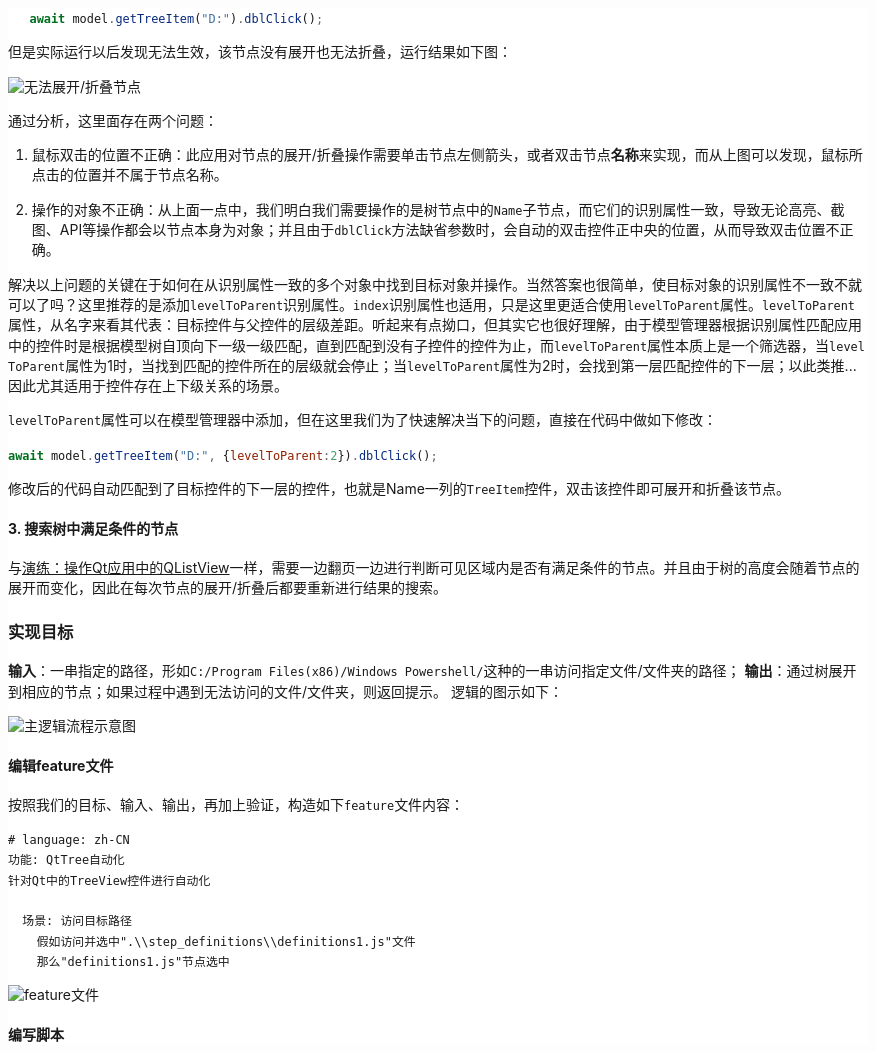 ```js
   await model.getTreeItem("D:").dblClick();
```  

但是实际运行以后发现无法生效，该节点没有展开也无法折叠，运行结果如下图：  

![无法展开/折叠节点](assets/gui_dirview_app_dblclick_center.png)  

通过分析，这里面存在两个问题：

1. 鼠标双击的位置不正确：此应用对节点的展开/折叠操作需要单击节点左侧箭头，或者双击节点**名称**来实现，而从上图可以发现，鼠标所点击的位置并不属于节点名称。
   
2. 操作的对象不正确：从上面一点中，我们明白我们需要操作的是树节点中的`Name`子节点，而它们的识别属性一致，导致无论高亮、截图、API等操作都会以节点本身为对象；并且由于`dblClick`方法缺省参数时，会自动的双击控件正中央的位置，从而导致双击位置不正确。

解决以上问题的关键在于如何在从识别属性一致的多个对象中找到目标对象并操作。当然答案也很简单，使目标对象的识别属性不一致不就可以了吗？这里推荐的是添加`levelToParent`识别属性。`index`识别属性也适用，只是这里更适合使用`levelToParent`属性。`levelToParent`属性，从名字来看其代表：目标控件与父控件的层级差距。听起来有点拗口，但其实它也很好理解，由于模型管理器根据识别属性匹配应用中的控件时是根据模型树自顶向下一级一级匹配，直到匹配到没有子控件的控件为止，而`levelToParent`属性本质上是一个筛选器，当`levelToParent`属性为1时，当找到匹配的控件所在的层级就会停止；当`levelToParent`属性为2时，会找到第一层匹配控件的下一层；以此类推...因此尤其适用于控件存在上下级关系的场景。  

`levelToParent`属性可以在模型管理器中添加，但在这里我们为了快速解决当下的问题，直接在代码中做如下修改：
```js
await model.getTreeItem("D:", {levelToParent:2}).dblClick();
```

修改后的代码自动匹配到了目标控件的下一层的控件，也就是Name一列的`TreeItem`控件，双击该控件即可展开和折叠该节点。  

#### 3. 搜索树中满足条件的节点
与[演练：操作Qt应用中的QListView](walk_qt_list.md)一样，需要一边翻页一边进行判断可见区域内是否有满足条件的节点。并且由于树的高度会随着节点的展开而变化，因此在每次节点的展开/折叠后都要重新进行结果的搜索。

### 实现目标
**输入**：一串指定的路径，形如`C:/Program Files(x86)/Windows Powershell/`这种的一串访问指定文件/文件夹的路径；
**输出**：通过树展开到相应的节点；如果过程中遇到无法访问的文件/文件夹，则返回提示。
逻辑的图示如下：  

![主逻辑流程示意图](assets/flowchart_tree_project.png)  

#### 编辑feature文件

按照我们的目标、输入、输出，再加上验证，构造如下`feature`文件内容：

```gherkin
# language: zh-CN
功能: QtTree自动化
针对Qt中的TreeView控件进行自动化

  场景: 访问目标路径
    假如访问并选中".\\step_definitions\\definitions1.js"文件
    那么"definitions1.js"节点选中
```  

![feature文件](assets/gui_dirview_feature.png)  

#### 编写脚本
